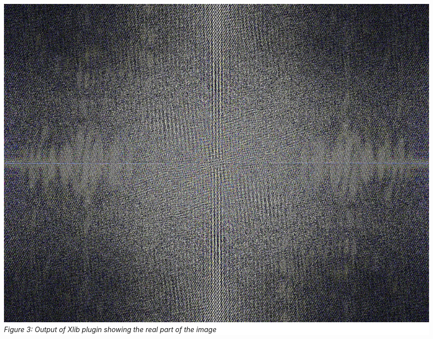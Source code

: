 ![Alt text](https://github.com/Nine-s/Biologie_Structurale/blob/master/Images/beat_FFT2D_real_no%20scal.jpg "Output 2 of *Xlib* plugin")
*Figure 3: Output of *Xlib* plugin showing the real part of the image*

